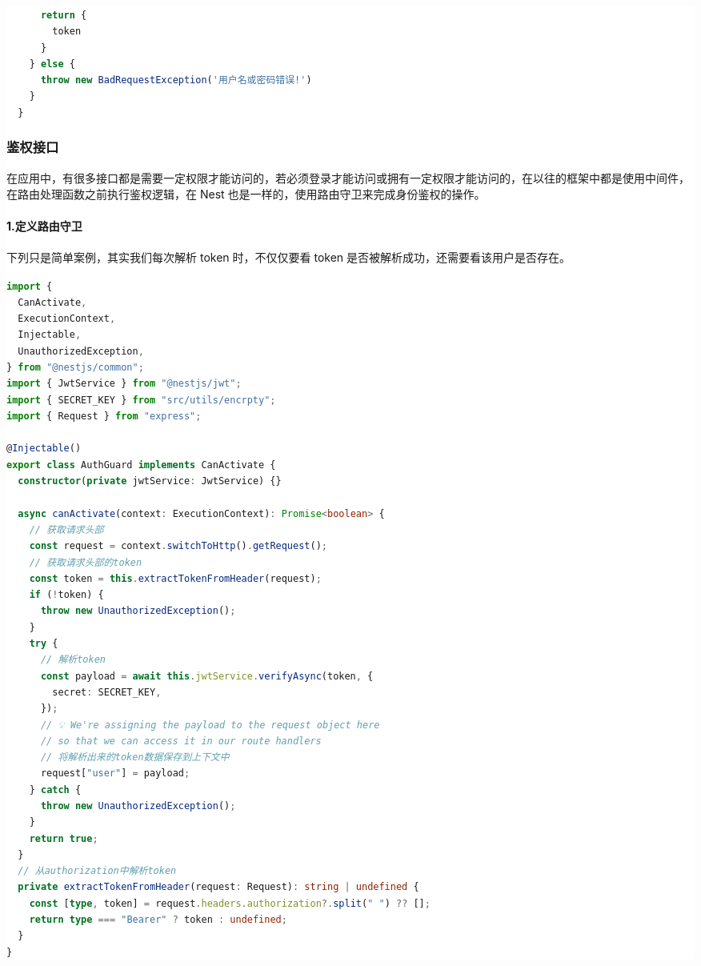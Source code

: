 ```ts
      return {
        token
      }
    } else {
      throw new BadRequestException('用户名或密码错误!')
    }
  }
```

### 鉴权接口

 在应用中，有很多接口都是需要一定权限才能访问的，若必须登录才能访问或拥有一定权限才能访问的，在以往的框架中都是使用中间件，在路由处理函数之前执行鉴权逻辑，在 Nest 也是一样的，使用路由守卫来完成身份鉴权的操作。

#### 1.定义路由守卫

 下列只是简单案例，其实我们每次解析 token 时，不仅仅要看 token 是否被解析成功，还需要看该用户是否存在。

```ts
import {
  CanActivate,
  ExecutionContext,
  Injectable,
  UnauthorizedException,
} from "@nestjs/common";
import { JwtService } from "@nestjs/jwt";
import { SECRET_KEY } from "src/utils/encrpty";
import { Request } from "express";

@Injectable()
export class AuthGuard implements CanActivate {
  constructor(private jwtService: JwtService) {}

  async canActivate(context: ExecutionContext): Promise<boolean> {
    // 获取请求头部
    const request = context.switchToHttp().getRequest();
    // 获取请求头部的token
    const token = this.extractTokenFromHeader(request);
    if (!token) {
      throw new UnauthorizedException();
    }
    try {
      // 解析token
      const payload = await this.jwtService.verifyAsync(token, {
        secret: SECRET_KEY,
      });
      // 💡 We're assigning the payload to the request object here
      // so that we can access it in our route handlers
      // 将解析出来的token数据保存到上下文中
      request["user"] = payload;
    } catch {
      throw new UnauthorizedException();
    }
    return true;
  }
  // 从authorization中解析token
  private extractTokenFromHeader(request: Request): string | undefined {
    const [type, token] = request.headers.authorization?.split(" ") ?? [];
    return type === "Bearer" ? token : undefined;
  }
}
```
